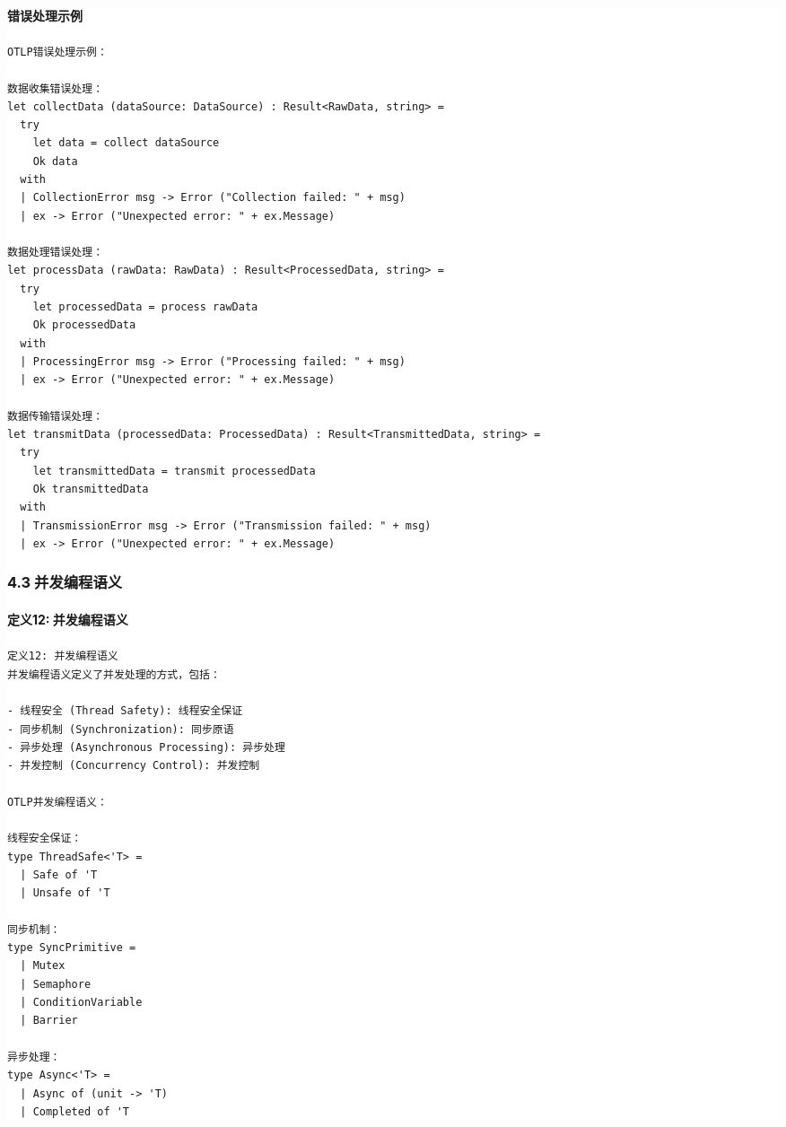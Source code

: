 #### 错误处理示例

```text
OTLP错误处理示例：

数据收集错误处理：
let collectData (dataSource: DataSource) : Result<RawData, string> =
  try
    let data = collect dataSource
    Ok data
  with
  | CollectionError msg -> Error ("Collection failed: " + msg)
  | ex -> Error ("Unexpected error: " + ex.Message)

数据处理错误处理：
let processData (rawData: RawData) : Result<ProcessedData, string> =
  try
    let processedData = process rawData
    Ok processedData
  with
  | ProcessingError msg -> Error ("Processing failed: " + msg)
  | ex -> Error ("Unexpected error: " + ex.Message)

数据传输错误处理：
let transmitData (processedData: ProcessedData) : Result<TransmittedData, string> =
  try
    let transmittedData = transmit processedData
    Ok transmittedData
  with
  | TransmissionError msg -> Error ("Transmission failed: " + msg)
  | ex -> Error ("Unexpected error: " + ex.Message)
```

### 4.3 并发编程语义

#### 定义12: 并发编程语义

```text
定义12: 并发编程语义
并发编程语义定义了并发处理的方式，包括：

- 线程安全 (Thread Safety): 线程安全保证
- 同步机制 (Synchronization): 同步原语
- 异步处理 (Asynchronous Processing): 异步处理
- 并发控制 (Concurrency Control): 并发控制

OTLP并发编程语义：

线程安全保证：
type ThreadSafe<'T> = 
  | Safe of 'T
  | Unsafe of 'T

同步机制：
type SyncPrimitive = 
  | Mutex
  | Semaphore
  | ConditionVariable
  | Barrier

异步处理：
type Async<'T> = 
  | Async of (unit -> 'T)
  | Completed of 'T
```